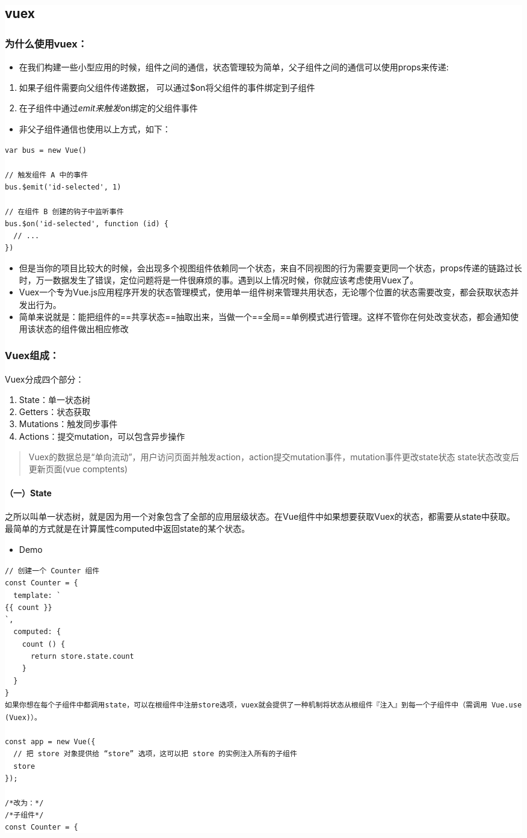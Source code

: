 ## vuex
### 为什么使用vuex：
- 在我们构建一些小型应用的时候，组件之间的通信，状态管理较为简单，父子组件之间的通信可以使用props来传递:
1. 如果子组件需要向父组件传递数据，
可以通过$on将父组件的事件绑定到子组件

2. 在子组件中通过$emit来触发$on绑定的父组件事件

- 非父子组件通信也使用以上方式，如下：

```
var bus = new Vue()

// 触发组件 A 中的事件
bus.$emit('id-selected', 1)

// 在组件 B 创建的钩子中监听事件
bus.$on('id-selected', function (id) {  
  // ...
})
```
- 但是当你的项目比较大的时候，会出现多个视图组件依赖同一个状态，来自不同视图的行为需要变更同一个状态，props传递的链路过长时，万一数据发生了错误，定位问题将是一件很麻烦的事。遇到以上情况时候，你就应该考虑使用Vuex了。
- Vuex一个专为Vue.js应用程序开发的状态管理模式，使用单一组件树来管理共用状态，无论哪个位置的状态需要改变，都会获取状态并发出行为。
- 简单来说就是：能把组件的==共享状态==抽取出来，当做一个==全局==单例模式进行管理。这样不管你在何处改变状态，都会通知使用该状态的组件做出相应修改


### Vuex组成：
Vuex分成四个部分：

1. State：单一状态树
2. Getters：状态获取
3. Mutations：触发同步事件
4. Actions：提交mutation，可以包含异步操作
>  Vuex的数据总是“单向流动”，用户访问页面并触发action，action提交mutation事件，mutation事件更改state状态
state状态改变后更新页面(vue comptents)

#### （一）State

之所以叫单一状态树，就是因为用一个对象包含了全部的应用层级状态。在Vue组件中如果想要获取Vuex的状态，都需要从state中获取。最简单的方式就是在计算属性computed中返回state的某个状态。

- Demo
```
// 创建一个 Counter 组件
const Counter = {  
  template: `
{{ count }}
`,
  computed: {
    count () {
      return store.state.count
    }
  }
}
如果你想在每个子组件中都调用state，可以在根组件中注册store选项，vuex就会提供了一种机制将状态从根组件『注入』到每一个子组件中（需调用 Vue.use(Vuex)）。

const app = new Vue({  
  // 把 store 对象提供给 “store” 选项，这可以把 store 的实例注入所有的子组件
  store
});

/*改为：*/
/*子组件*/
const Counter = {  
```